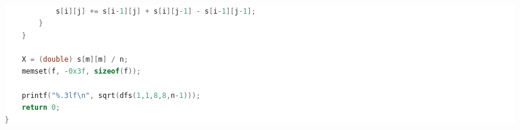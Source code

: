 ``` cpp
            s[i][j] += s[i-1][j] + s[i][j-1] - s[i-1][j-1];
        }
    }

    X = (double) s[m][m] / n;
    memset(f, -0x3f, sizeof(f));

    printf("%.3lf\n", sqrt(dfs(1,1,8,8,n-1)));
    return 0;
}